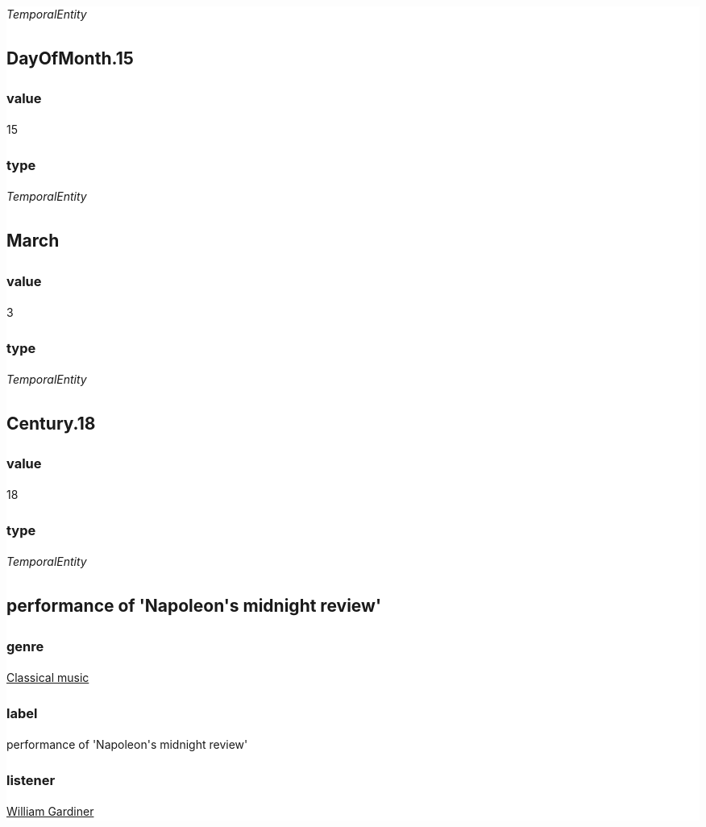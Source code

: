 
*TemporalEntity*

## DayOfMonth.15

### value


15

### type


*TemporalEntity*

## March

### value


3

### type


*TemporalEntity*

## Century.18

### value


18

### type


*TemporalEntity*

## performance of 'Napoleon's midnight review'

### genre


[Classical music](#Classical-music)

### label


performance of 'Napoleon's midnight review'

### listener


[William  Gardiner](#William-Gardiner)
